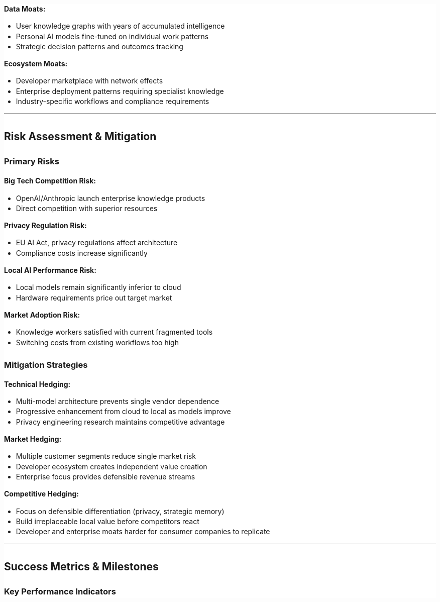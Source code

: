 **Data Moats:**
- User knowledge graphs with years of accumulated intelligence
- Personal AI models fine-tuned on individual work patterns
- Strategic decision patterns and outcomes tracking

**Ecosystem Moats:**
- Developer marketplace with network effects
- Enterprise deployment patterns requiring specialist knowledge
- Industry-specific workflows and compliance requirements

---

## Risk Assessment & Mitigation

### Primary Risks

**Big Tech Competition Risk:**
- OpenAI/Anthropic launch enterprise knowledge products
- Direct competition with superior resources

**Privacy Regulation Risk:**
- EU AI Act, privacy regulations affect architecture
- Compliance costs increase significantly

**Local AI Performance Risk:**
- Local models remain significantly inferior to cloud
- Hardware requirements price out target market

**Market Adoption Risk:**
- Knowledge workers satisfied with current fragmented tools
- Switching costs from existing workflows too high

### Mitigation Strategies

**Technical Hedging:**
- Multi-model architecture prevents single vendor dependence
- Progressive enhancement from cloud to local as models improve
- Privacy engineering research maintains competitive advantage

**Market Hedging:**
- Multiple customer segments reduce single market risk
- Developer ecosystem creates independent value creation
- Enterprise focus provides defensible revenue streams

**Competitive Hedging:**
- Focus on defensible differentiation (privacy, strategic memory)
- Build irreplaceable local value before competitors react
- Developer and enterprise moats harder for consumer companies to replicate

---

## Success Metrics & Milestones

### Key Performance Indicators

